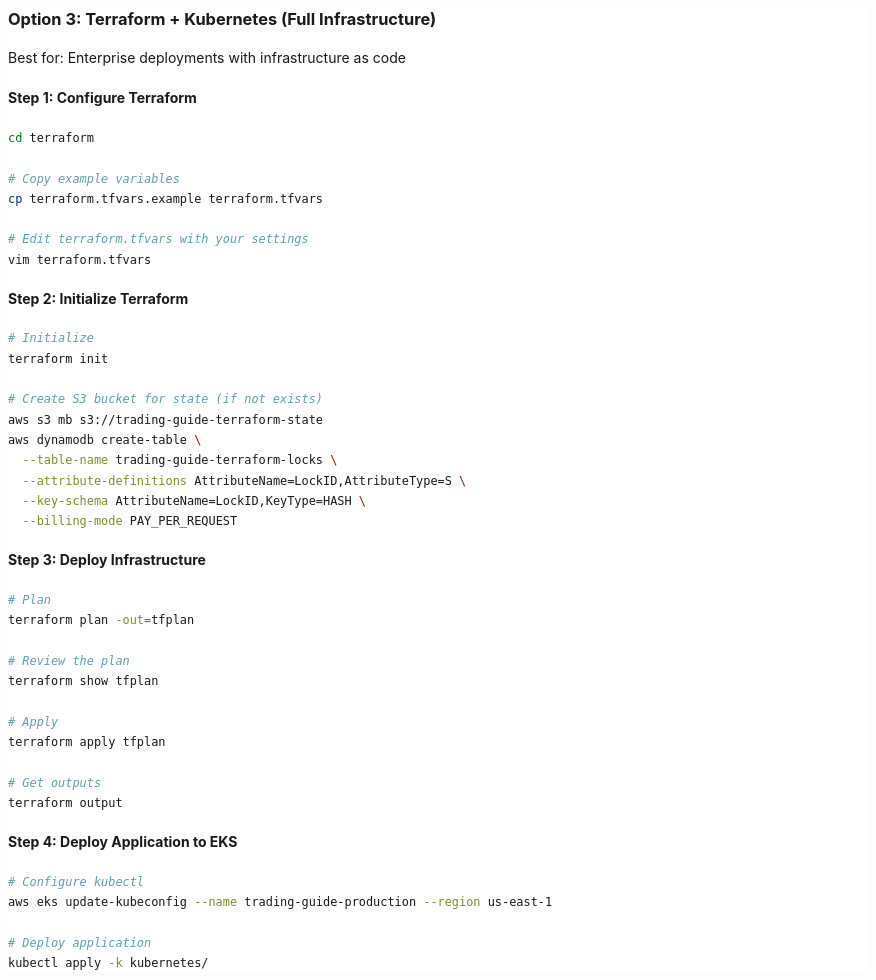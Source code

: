 ### Option 3: Terraform + Kubernetes (Full Infrastructure)

Best for: Enterprise deployments with infrastructure as code

#### Step 1: Configure Terraform

```bash
cd terraform

# Copy example variables
cp terraform.tfvars.example terraform.tfvars

# Edit terraform.tfvars with your settings
vim terraform.tfvars
```

#### Step 2: Initialize Terraform

```bash
# Initialize
terraform init

# Create S3 bucket for state (if not exists)
aws s3 mb s3://trading-guide-terraform-state
aws dynamodb create-table \
  --table-name trading-guide-terraform-locks \
  --attribute-definitions AttributeName=LockID,AttributeType=S \
  --key-schema AttributeName=LockID,KeyType=HASH \
  --billing-mode PAY_PER_REQUEST
```

#### Step 3: Deploy Infrastructure

```bash
# Plan
terraform plan -out=tfplan

# Review the plan
terraform show tfplan

# Apply
terraform apply tfplan

# Get outputs
terraform output
```

#### Step 4: Deploy Application to EKS

```bash
# Configure kubectl
aws eks update-kubeconfig --name trading-guide-production --region us-east-1

# Deploy application
kubectl apply -k kubernetes/
```

